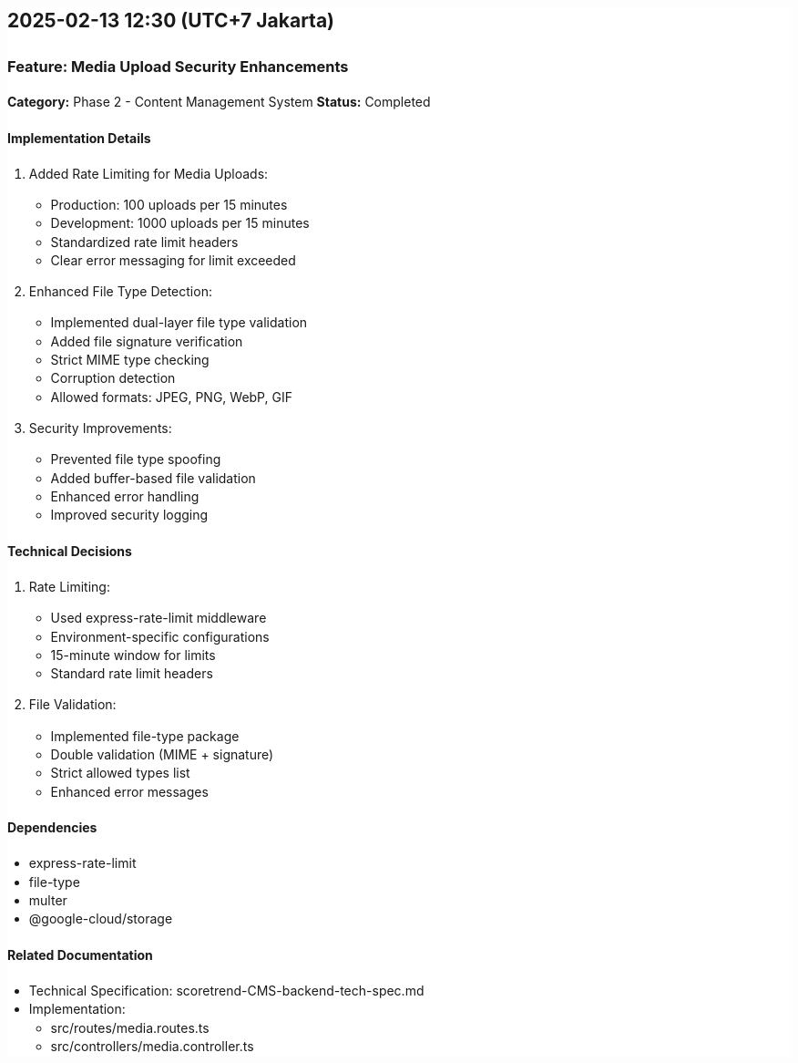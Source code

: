 ## 2025-02-13 12:30 (UTC+7 Jakarta)

### Feature: Media Upload Security Enhancements

**Category:** Phase 2 - Content Management System
**Status:** Completed

#### Implementation Details

1. Added Rate Limiting for Media Uploads:

    - Production: 100 uploads per 15 minutes
    - Development: 1000 uploads per 15 minutes
    - Standardized rate limit headers
    - Clear error messaging for limit exceeded

2. Enhanced File Type Detection:

    - Implemented dual-layer file type validation
    - Added file signature verification
    - Strict MIME type checking
    - Corruption detection
    - Allowed formats: JPEG, PNG, WebP, GIF

3. Security Improvements:
    - Prevented file type spoofing
    - Added buffer-based file validation
    - Enhanced error handling
    - Improved security logging

#### Technical Decisions

1. Rate Limiting:

    - Used express-rate-limit middleware
    - Environment-specific configurations
    - 15-minute window for limits
    - Standard rate limit headers

2. File Validation:
    - Implemented file-type package
    - Double validation (MIME + signature)
    - Strict allowed types list
    - Enhanced error messages

#### Dependencies

-   express-rate-limit
-   file-type
-   multer
-   @google-cloud/storage

#### Related Documentation

-   Technical Specification: scoretrend-CMS-backend-tech-spec.md
-   Implementation:
    -   src/routes/media.routes.ts
    -   src/controllers/media.controller.ts
